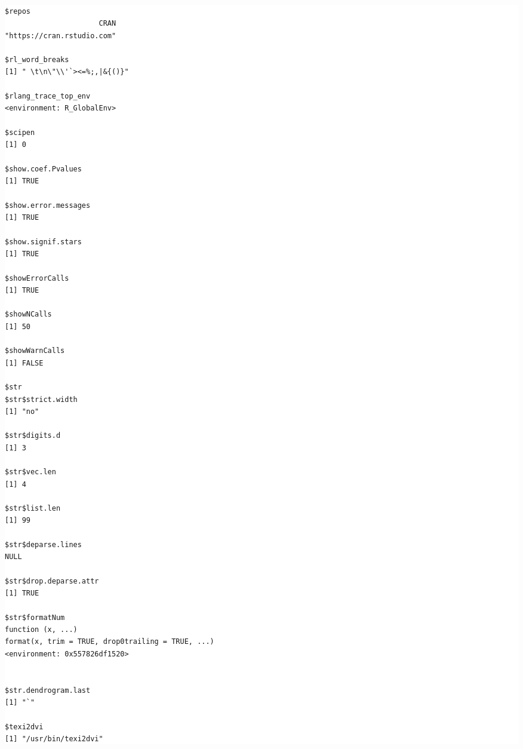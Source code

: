     $repos
                          CRAN 
    "https://cran.rstudio.com" 

    $rl_word_breaks
    [1] " \t\n\"\\'`><=%;,|&{()}"

    $rlang_trace_top_env
    <environment: R_GlobalEnv>

    $scipen
    [1] 0

    $show.coef.Pvalues
    [1] TRUE

    $show.error.messages
    [1] TRUE

    $show.signif.stars
    [1] TRUE

    $showErrorCalls
    [1] TRUE

    $showNCalls
    [1] 50

    $showWarnCalls
    [1] FALSE

    $str
    $str$strict.width
    [1] "no"

    $str$digits.d
    [1] 3

    $str$vec.len
    [1] 4

    $str$list.len
    [1] 99

    $str$deparse.lines
    NULL

    $str$drop.deparse.attr
    [1] TRUE

    $str$formatNum
    function (x, ...) 
    format(x, trim = TRUE, drop0trailing = TRUE, ...)
    <environment: 0x557826df1520>


    $str.dendrogram.last
    [1] "`"

    $texi2dvi
    [1] "/usr/bin/texi2dvi"
